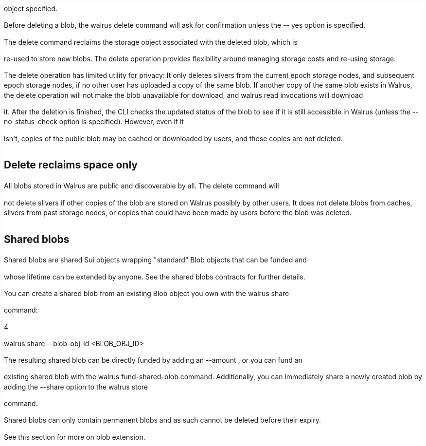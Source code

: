 object speciﬁed.

Before deleting a blob, the  walrus delete  command will ask for conﬁrmation unless the  --
yes  option is speciﬁed.

The  delete  command reclaims the storage object associated with the deleted blob, which is

re-used to store new blobs. The delete operation provides ﬂexibility around managing storage
costs and re-using storage.

The delete operation has limited utility for privacy: It only deletes slivers from the current
epoch storage nodes, and subsequent epoch storage nodes, if no other user has uploaded a
copy of the same blob. If another copy of the same blob exists in Walrus, the delete operation
will not make the blob unavailable for download, and  walrus read  invocations will download

it. After the deletion is ﬁnished, the CLI checks the updated status of the blob to see if it is still
accessible in Walrus (unless the  --no-status-check  option is speciﬁed). However, even if it

isn't, copies of the public blob may be cached or downloaded by users, and these copies are
not deleted.

## Delete reclaims space only

All blobs stored in Walrus are public and discoverable by all. The  delete  command will

not delete slivers if other copies of the blob are stored on Walrus possibly by other users. It
does not delete blobs from caches, slivers from past storage nodes, or copies that could
have been made by users before the blob was deleted.

## Shared blobs

Shared blobs are shared Sui objects wrapping "standard"  Blob  objects that can be funded and

whose lifetime can be extended by anyone. See the shared blobs contracts for further details.

You can create a shared blob from an existing  Blob  object you own with the  walrus share

command:



4





walrus share --blob-obj-id <BLOB_OBJ_ID>

The resulting shared blob can be directly funded by adding an  --amount , or you can fund an

existing shared blob with the  walrus fund-shared-blob  command. Additionally, you can
immediately share a newly created blob by adding the  --share  option to the  walrus store

command.

Shared blobs can only contain permanent blobs and as such cannot be deleted before their
expiry.

See this section for more on blob extension.
